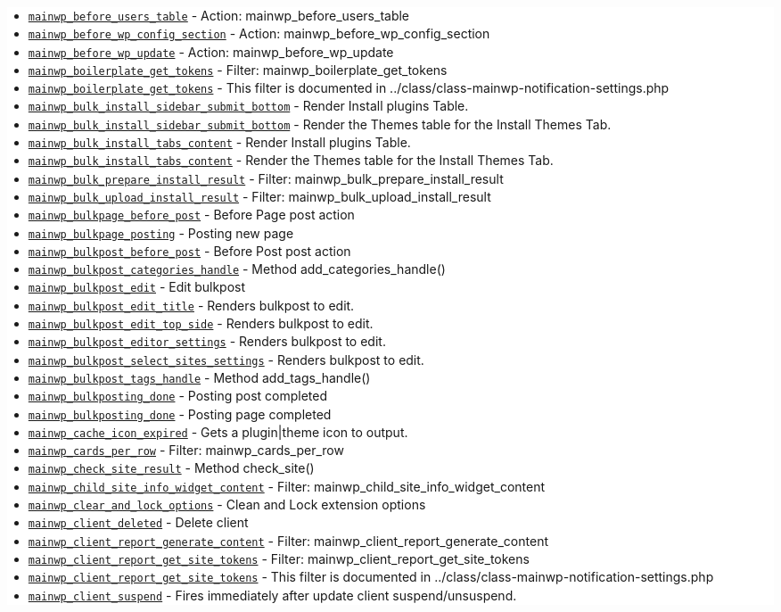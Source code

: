 - [`mainwp_before_users_table`](user-management/index.md#mainwp_before_users_table) - Action: mainwp_before_users_table
- [`mainwp_before_wp_config_section`](system-settings/index.md#mainwp_before_wp_config_section) - Action: mainwp_before_wp_config_section
- [`mainwp_before_wp_update`](updates-maintenance/index.md#mainwp_before_wp_update) - Action: mainwp_before_wp_update
- [`mainwp_boilerplate_get_tokens`](site-management/index.md#mainwp_boilerplate_get_tokens) - Filter: mainwp_boilerplate_get_tokens
- [`mainwp_boilerplate_get_tokens`](site-management/index.md#mainwp_boilerplate_get_tokens) - This filter is documented in ../class/class-mainwp-notification-settings.php
- [`mainwp_bulk_install_sidebar_submit_bottom`](updates-maintenance/index.md#mainwp_bulk_install_sidebar_submit_bottom) - Render Install plugins Table.
- [`mainwp_bulk_install_sidebar_submit_bottom`](updates-maintenance/index.md#mainwp_bulk_install_sidebar_submit_bottom) - Render the Themes table for the Install Themes Tab.
- [`mainwp_bulk_install_tabs_content`](updates-maintenance/index.md#mainwp_bulk_install_tabs_content) - Render Install plugins Table.
- [`mainwp_bulk_install_tabs_content`](updates-maintenance/index.md#mainwp_bulk_install_tabs_content) - Render the Themes table for the Install Themes Tab.
- [`mainwp_bulk_prepare_install_result`](updates-maintenance/index.md#mainwp_bulk_prepare_install_result) - Filter: mainwp_bulk_prepare_install_result
- [`mainwp_bulk_upload_install_result`](updates-maintenance/index.md#mainwp_bulk_upload_install_result) - Filter: mainwp_bulk_upload_install_result
- [`mainwp_bulkpage_before_post`](content-management/index.md#mainwp_bulkpage_before_post) - Before Page post action
- [`mainwp_bulkpage_posting`](content-management/index.md#mainwp_bulkpage_posting) - Posting new page
- [`mainwp_bulkpost_before_post`](content-management/index.md#mainwp_bulkpost_before_post) - Before Post post action
- [`mainwp_bulkpost_categories_handle`](content-management/index.md#mainwp_bulkpost_categories_handle) - Method add_categories_handle()
- [`mainwp_bulkpost_edit`](content-management/index.md#mainwp_bulkpost_edit) - Edit bulkpost
- [`mainwp_bulkpost_edit_title`](content-management/index.md#mainwp_bulkpost_edit_title) - Renders bulkpost to edit.
- [`mainwp_bulkpost_edit_top_side`](content-management/index.md#mainwp_bulkpost_edit_top_side) - Renders bulkpost to edit.
- [`mainwp_bulkpost_editor_settings`](content-management/index.md#mainwp_bulkpost_editor_settings) - Renders bulkpost to edit.
- [`mainwp_bulkpost_select_sites_settings`](site-management/index.md#mainwp_bulkpost_select_sites_settings) - Renders bulkpost to edit.
- [`mainwp_bulkpost_tags_handle`](content-management/index.md#mainwp_bulkpost_tags_handle) - Method add_tags_handle()
- [`mainwp_bulkposting_done`](content-management/index.md#mainwp_bulkposting_done) - Posting post completed
- [`mainwp_bulkposting_done`](content-management/index.md#mainwp_bulkposting_done) - Posting page completed
- [`mainwp_cache_icon_expired`](updates-maintenance/index.md#mainwp_cache_icon_expired) - Gets a plugin|theme icon to output.
- [`mainwp_cards_per_row`](content-management/index.md#mainwp_cards_per_row) - Filter: mainwp_cards_per_row
- [`mainwp_check_site_result`](site-management/index.md#mainwp_check_site_result) - Method check_site()
- [`mainwp_child_site_info_widget_content`](site-management/index.md#mainwp_child_site_info_widget_content) - Filter: mainwp_child_site_info_widget_content
- [`mainwp_clear_and_lock_options`](system-settings/index.md#mainwp_clear_and_lock_options) - Clean and Lock extension options
- [`mainwp_client_deleted`](client-reports/index.md#mainwp_client_deleted) - Delete client
- [`mainwp_client_report_generate_content`](content-management/index.md#mainwp_client_report_generate_content) - Filter: mainwp_client_report_generate_content
- [`mainwp_client_report_get_site_tokens`](site-management/index.md#mainwp_client_report_get_site_tokens) - Filter: mainwp_client_report_get_site_tokens
- [`mainwp_client_report_get_site_tokens`](site-management/index.md#mainwp_client_report_get_site_tokens) - This filter is documented in ../class/class-mainwp-notification-settings.php
- [`mainwp_client_suspend`](client-reports/index.md#mainwp_client_suspend) - Fires immediately after update client suspend/unsuspend.